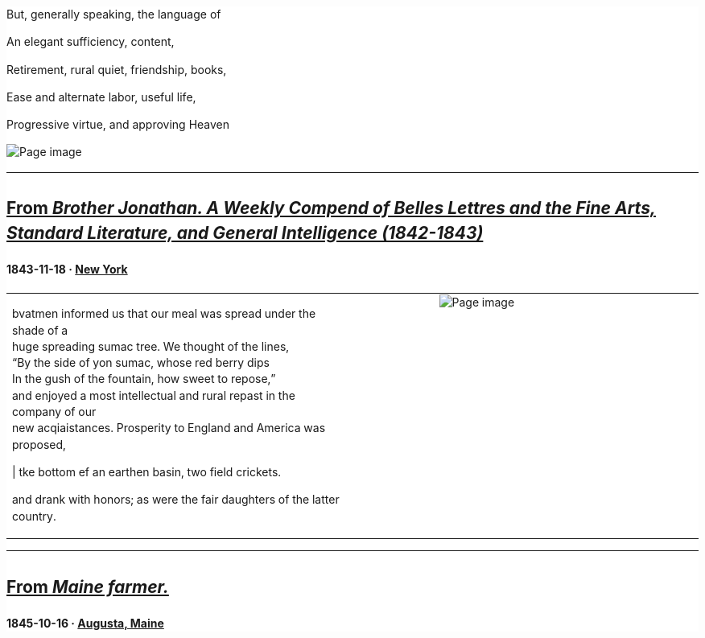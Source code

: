 But, generally speaking, the language of  
  
  
  
  
  
An elegant sufficiency, content,  
  
Retirement, rural quiet, friendship, books,  
  
Ease and alternate labor, useful life,  
  
Progressive virtue, and approving Heaven
</td><td style="width: 50%; max-height: 75%; margin: auto; display: block;">
<img alt="Page image" src="https://iiif.archive.org/image/iiif/2/sim_southern-literary-messenger_1841-09_7_9%2Fsim_southern-literary-messenger_1841-09_7_9_jp2.zip%2Fsim_southern-literary-messenger_1841-09_7_9_jp2%2Fsim_southern-literary-messenger_1841-09_7_9_0017.jp2/pct:19.81132075471698,11.572302983932671,65.71344339622641,76.72149961744454/,600/0/default.jpg"/>
</td>
</tr></table>

---

## [From _Brother Jonathan. A Weekly Compend of Belles Lettres and the Fine Arts, Standard Literature, and General Intelligence (1842-1843)_](https://archive.org/details/sim_brother-jonathan_1843-11-18_6_12/page/n7/mode/1up?view=theater)

#### 1843-11-18 &middot; [New York](http://dbpedia.org/resource/New_York_City)

<table style="width: 100%;"><tr><td style="width: 50%">

  
  
bvatmen informed us that our meal was spread under the shade of a  
huge spreading sumac tree. We thought of the lines,  
“By the side of yon sumac, whose red berry dips  
In the gush of the fountain, how sweet to repose,”  
and enjoyed a most intellectual and rural repast in the company of our  
new acqiaistances. Prosperity to England and America was proposed,  
  
| tke bottom ef an earthen basin, two field crickets.  
  
and drank with honors; as were the fair daughters of the latter country. 
</td><td style="width: 50%; max-height: 75%; margin: auto; display: block;">
<img alt="Page image" src="https://iiif.archive.org/image/iiif/2/sim_brother-jonathan_1843-11-18_6_12%2Fsim_brother-jonathan_1843-11-18_6_12_jp2.zip%2Fsim_brother-jonathan_1843-11-18_6_12_jp2%2Fsim_brother-jonathan_1843-11-18_6_12_0007.jp2/pct:21.807838179519596,52.828618968386024,64.75979772439949,6.447587354409317/600,/0/default.jpg"/>
</td>
</tr></table>

---

## [From _Maine farmer._](https://archive.org/details/sim_maine-farmer_1845-10-16_13_42/page/n1/mode/1up?view=theater)

#### 1845-10-16 &middot; [Augusta, Maine](http://dbpedia.org/resource/Augusta%2C_Maine)
